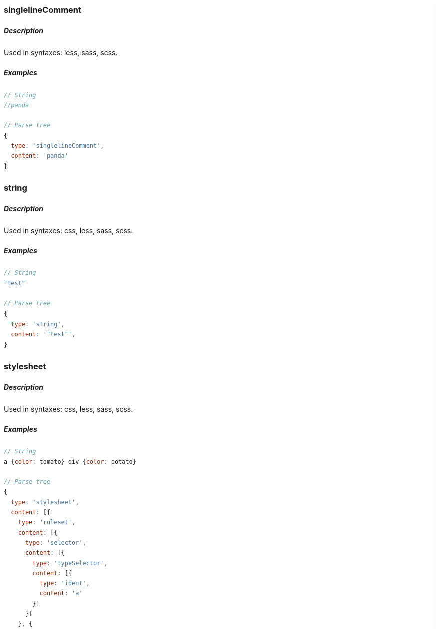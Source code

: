 
### singlelineComment

##### Description

Used in syntaxes: less, sass, scss.

##### Examples

```js
// String
//panda

// Parse tree
{
  type: 'singlelineComment',
  content: 'panda'
}
```


### string

##### Description

Used in syntaxes: css, less, sass, scss.

##### Examples

```js
// String
"test"

// Parse tree
{
  type: 'string',
  content: '"test"',
}
```


### stylesheet

##### Description

Used in syntaxes: css, less, sass, scss.

##### Examples

```js
// String
a {color: tomato} div {color: potato}

// Parse tree
{
  type: 'stylesheet',
  content: [{
    type: 'ruleset',
    content: [{
      type: 'selector',
      content: [{
        type: 'typeSelector',
        content: [{
          type: 'ident',
          content: 'a'
        }]
      }]
    }, {
```
